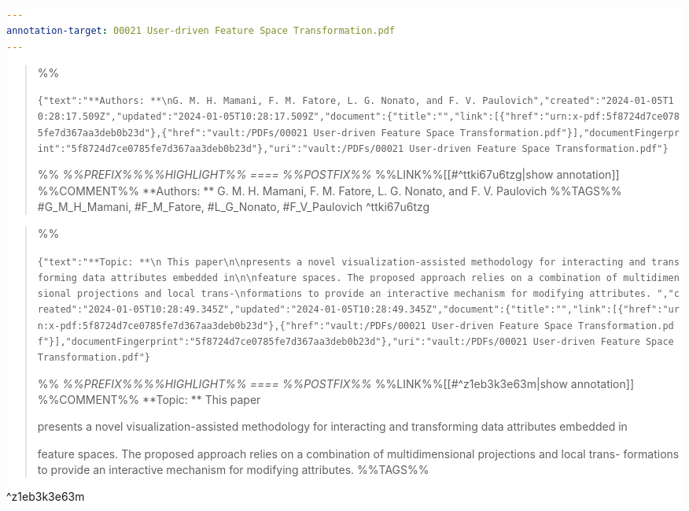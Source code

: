 ```yaml
---
annotation-target: 00021 User-driven Feature Space Transformation.pdf
---
```



>%%
>```annotation-json
>{"text":"**Authors: **\nG. M. H. Mamani, F. M. Fatore, L. G. Nonato, and F. V. Paulovich","created":"2024-01-05T10:28:17.509Z","updated":"2024-01-05T10:28:17.509Z","document":{"title":"","link":[{"href":"urn:x-pdf:5f8724d7ce0785fe7d367aa3deb0b23d"},{"href":"vault:/PDFs/00021 User-driven Feature Space Transformation.pdf"}],"documentFingerprint":"5f8724d7ce0785fe7d367aa3deb0b23d"},"uri":"vault:/PDFs/00021 User-driven Feature Space Transformation.pdf"}
>```
>%%
>*%%PREFIX%%%%HIGHLIGHT%% ==== %%POSTFIX%%*
>%%LINK%%[[#^ttki67u6tzg|show annotation]]
>%%COMMENT%%
>**Authors: **
>G. M. H. Mamani, F. M. Fatore, L. G. Nonato, and F. V. Paulovich
>%%TAGS%%
>#G_M_H_Mamani, #F_M_Fatore, #L_G_Nonato, #F_V_Paulovich
^ttki67u6tzg


>%%
>```annotation-json
>{"text":"**Topic: **\n This paper\n\npresents a novel visualization-assisted methodology for interacting and transforming data attributes embedded in\n\nfeature spaces. The proposed approach relies on a combination of multidimensional projections and local trans-\nformations to provide an interactive mechanism for modifying attributes. ","created":"2024-01-05T10:28:49.345Z","updated":"2024-01-05T10:28:49.345Z","document":{"title":"","link":[{"href":"urn:x-pdf:5f8724d7ce0785fe7d367aa3deb0b23d"},{"href":"vault:/PDFs/00021 User-driven Feature Space Transformation.pdf"}],"documentFingerprint":"5f8724d7ce0785fe7d367aa3deb0b23d"},"uri":"vault:/PDFs/00021 User-driven Feature Space Transformation.pdf"}
>```
>%%
>*%%PREFIX%%%%HIGHLIGHT%% ==== %%POSTFIX%%*
>%%LINK%%[[#^z1eb3k3e63m|show annotation]]
>%%COMMENT%%
>**Topic: **
> This paper
>
>presents a novel visualization-assisted methodology for interacting and transforming data attributes embedded in
>
>feature spaces. The proposed approach relies on a combination of multidimensional projections and local trans-
>formations to provide an interactive mechanism for modifying attributes. 
>%%TAGS%%
>
^z1eb3k3e63m
